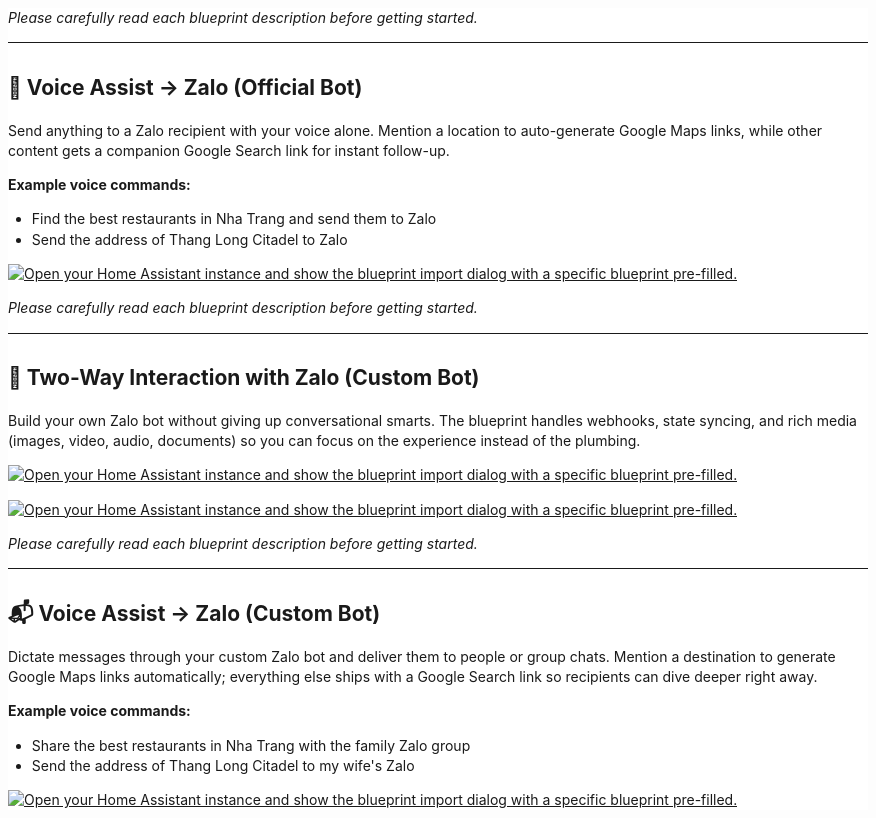 *Please carefully read each blueprint description before getting started.*

---

## 📩 Voice Assist → Zalo (Official Bot)

Send anything to a Zalo recipient with your voice alone. Mention a location to auto-generate Google Maps links, while other content gets a companion Google Search link for instant follow-up.

**Example voice commands:**

- Find the best restaurants in Nha Trang and send them to Zalo
- Send the address of Thang Long Citadel to Zalo

[![Open your Home Assistant instance and show the blueprint import dialog with a specific blueprint pre-filled.](https://my.home-assistant.io/badges/blueprint_import.svg)](https://my.home-assistant.io/redirect/blueprint_import/?blueprint_url=https%3A%2F%2Fgithub.com%2Fluuquangvu%2Ftutorials%2Fblob%2Fmain%2Fsend_to_zalo_bot_full_llm.yaml)

*Please carefully read each blueprint description before getting started.*

---

## 🧩 Two-Way Interaction with Zalo (Custom Bot)

Build your own Zalo bot without giving up conversational smarts. The blueprint handles webhooks, state syncing, and rich media (images, video, audio, documents) so you can focus on the experience instead of the plumbing.

[![Open your Home Assistant instance and show the blueprint import dialog with a specific blueprint pre-filled.](https://my.home-assistant.io/badges/blueprint_import.svg)](https://my.home-assistant.io/redirect/blueprint_import/?blueprint_url=https%3A%2F%2Fgithub.com%2Fluuquangvu%2Ftutorials%2Fblob%2Fmain%2Fzalo_custom_bot_webhook.yaml)

[![Open your Home Assistant instance and show the blueprint import dialog with a specific blueprint pre-filled.](https://my.home-assistant.io/badges/blueprint_import.svg)](https://my.home-assistant.io/redirect/blueprint_import/?blueprint_url=https%3A%2F%2Fgithub.com%2Fluuquangvu%2Ftutorials%2Fblob%2Fmain%2Ffile_content_analyzer_full_llm.yaml)

*Please carefully read each blueprint description before getting started.*

---

## 📬 Voice Assist → Zalo (Custom Bot)

Dictate messages through your custom Zalo bot and deliver them to people or group chats. Mention a destination to generate Google Maps links automatically; everything else ships with a Google Search link so recipients can dive deeper right away.

**Example voice commands:**

- Share the best restaurants in Nha Trang with the family Zalo group
- Send the address of Thang Long Citadel to my wife's Zalo

[![Open your Home Assistant instance and show the blueprint import dialog with a specific blueprint pre-filled.](https://my.home-assistant.io/badges/blueprint_import.svg)](https://my.home-assistant.io/redirect/blueprint_import/?blueprint_url=https%3A%2F%2Fgithub.com%2Fluuquangvu%2Ftutorials%2Fblob%2Fmain%2Fsend_to_zalo_custom_bot_full_llm.yaml)
